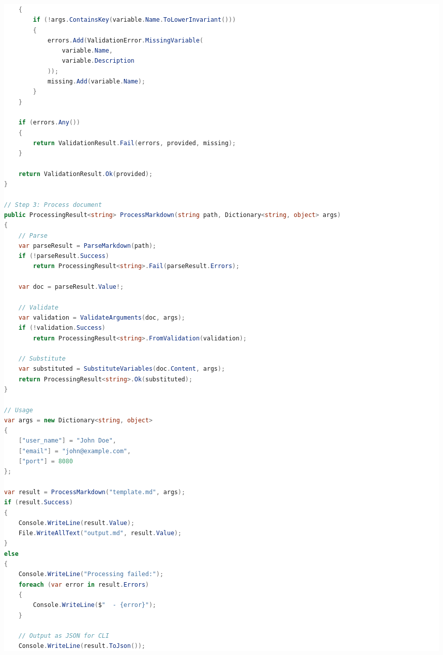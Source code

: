 ```csharp
    {
        if (!args.ContainsKey(variable.Name.ToLowerInvariant()))
        {
            errors.Add(ValidationError.MissingVariable(
                variable.Name,
                variable.Description
            ));
            missing.Add(variable.Name);
        }
    }

    if (errors.Any())
    {
        return ValidationResult.Fail(errors, provided, missing);
    }

    return ValidationResult.Ok(provided);
}

// Step 3: Process document
public ProcessingResult<string> ProcessMarkdown(string path, Dictionary<string, object> args)
{
    // Parse
    var parseResult = ParseMarkdown(path);
    if (!parseResult.Success)
        return ProcessingResult<string>.Fail(parseResult.Errors);

    var doc = parseResult.Value!;

    // Validate
    var validation = ValidateArguments(doc, args);
    if (!validation.Success)
        return ProcessingResult<string>.FromValidation(validation);

    // Substitute
    var substituted = SubstituteVariables(doc.Content, args);
    return ProcessingResult<string>.Ok(substituted);
}

// Usage
var args = new Dictionary<string, object>
{
    ["user_name"] = "John Doe",
    ["email"] = "john@example.com",
    ["port"] = 8080
};

var result = ProcessMarkdown("template.md", args);
if (result.Success)
{
    Console.WriteLine(result.Value);
    File.WriteAllText("output.md", result.Value);
}
else
{
    Console.WriteLine("Processing failed:");
    foreach (var error in result.Errors)
    {
        Console.WriteLine($"  - {error}");
    }

    // Output as JSON for CLI
    Console.WriteLine(result.ToJson());
```